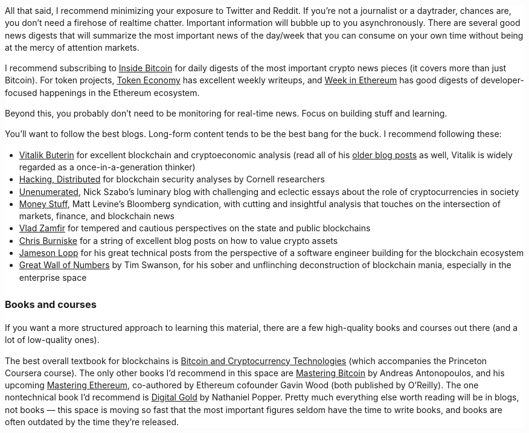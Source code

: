 

 All that said, I recommend minimizing your exposure to Twitter and Reddit. If you’re not a journalist or a daytrader, chances are, you don’t need a firehose of realtime chatter. Important information will bubble up to you asynchronously. There are several good news digests that will summarize the most important news of the day/week that you can consume on your own time without being at the mercy of attention markets.

 I recommend subscribing to [Inside Bitcoin](https://inside.com/bitcoin) for daily digests of the most important crypto news pieces (it covers more than just Bitcoin). For token projects, [Token Economy](https://tokeneconomy.co/tagged/token-economy-weekly?gi=2b9bd960ffe3) has excellent weekly writeups, and [Week in Ethereum](http://www.weekinethereum.com) has good digests of developer-focused happenings in the Ethereum ecosystem.

 Beyond this, you probably don’t need to be monitoring for real-time news. Focus on building stuff and learning.

 You’ll want to follow the best blogs. Long-form content tends to be the best bang for the buck. I recommend following these:

 * [Vitalik Buterin](http://vitalik.ca) for excellent blockchain and cryptoeconomic analysis (read all of his [older blog posts](https://blog.ethereum.org/author/vitalik-buterin/) as well, Vitalik is widely regarded as a once-in-a-generation thinker)
 * [Hacking, Distributed](http://hackingdistributed.com) for blockchain security analyses by Cornell researchers
 * [Unenumerated](http://unenumerated.blogspot.com), Nick Szabo’s luminary blog with challenging and eclectic essays about the role of cryptocurrencies in society
 * [Money Stuff](https://www.bloomberg.com/view/topics/money-stuff), Matt Levine’s Bloomberg syndication, with cutting and insightful analysis that touches on the intersection of markets, finance, and blockchain news
 * [Vlad Zamfir](https://medium.com/@Vlad_Zamfir) for tempered and cautious perspectives on the state and public blockchains
 * [Chris Burniske](https://medium.com/@cburniske) for a string of excellent blog posts on how to value crypto assets
 * [Jameson Lopp](https://lopp.net/articles.html) for his great technical posts from the perspective of a software engineer building for the blockchain ecosystem
 * [Great Wall of Numbers](http://www.ofnumbers.com/) by Tim Swanson, for his sober and unflinching deconstruction of blockchain mania, especially in the enterprise space


### Books and courses
 If you want a more structured approach to learning this material, there are a few high-quality books and courses out there (and a lot of low-quality ones).

 The best overall textbook for blockchains is [Bitcoin and Cryptocurrency Technologies](https://www.amazon.com/Bitcoin-Cryptocurrency-Technologies-Comprehensive-Introduction-ebook/dp/B01GGQJ2XW) (which accompanies the Princeton Coursera course). The only other books I’d recommend in this space are [Mastering Bitcoin](https://www.amazon.com/Mastering-Bitcoin-Unlocking-Digital-Cryptocurrencies/dp/1449374042) by Andreas Antonopoulos, and his upcoming [Mastering Ethereum](https://www.amazon.com/dp/1491971940/), co-authored by Ethereum cofounder Gavin Wood (both published by O’Reilly). The one nontechnical book I’d recommend is [Digital Gold](https://www.amazon.com/Digital-Gold-Bitcoin-Millionaires-Reinvent/dp/B00UVY508W) by Nathaniel Popper. Pretty much everything else worth reading will be in blogs, not books — this space is moving so fast that the most important figures seldom have the time to write books, and books are often outdated by the time they’re released.
